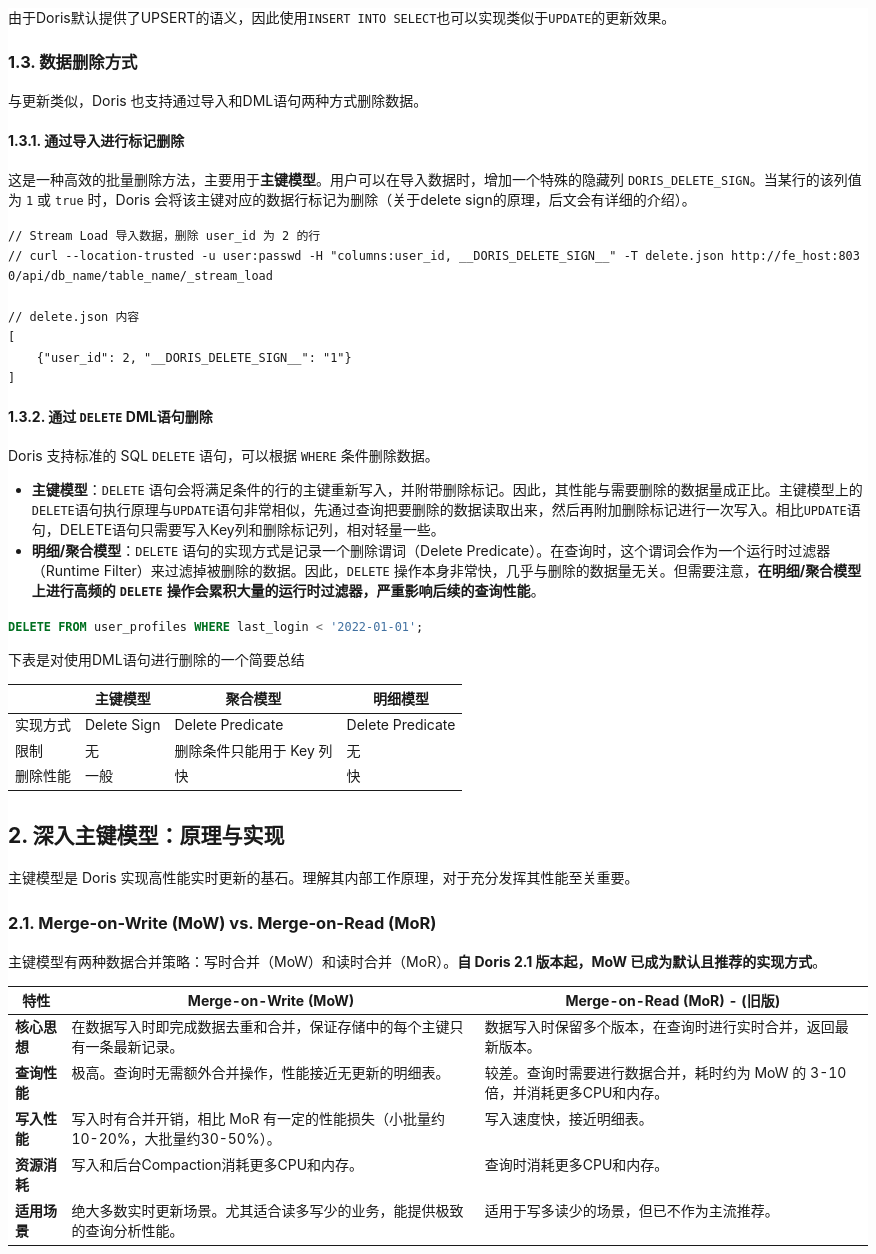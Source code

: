 由于Doris默认提供了UPSERT的语义，因此使用`INSERT INTO SELECT`也可以实现类似于`UPDATE`的更新效果。

### 1.3. 数据删除方式

与更新类似，Doris 也支持通过导入和DML语句两种方式删除数据。

#### 1.3.1. 通过导入进行标记删除

这是一种高效的批量删除方法，主要用于**主键模型**。用户可以在导入数据时，增加一个特殊的隐藏列 `DORIS_DELETE_SIGN`。当某行的该列值为 `1` 或 `true` 时，Doris 会将该主键对应的数据行标记为删除（关于delete sign的原理，后文会有详细的介绍）。

```Plain
// Stream Load 导入数据，删除 user_id 为 2 的行
// curl --location-trusted -u user:passwd -H "columns:user_id, __DORIS_DELETE_SIGN__" -T delete.json http://fe_host:8030/api/db_name/table_name/_stream_load

// delete.json 内容
[
    {"user_id": 2, "__DORIS_DELETE_SIGN__": "1"}
]
```

#### 1.3.2. 通过 `DELETE` DML语句删除

Doris 支持标准的 SQL `DELETE` 语句，可以根据 `WHERE` 条件删除数据。

- **主键模型**：`DELETE` 语句会将满足条件的行的主键重新写入，并附带删除标记。因此，其性能与需要删除的数据量成正比。主键模型上的`DELETE`语句执行原理与`UPDATE`语句非常相似，先通过查询把要删除的数据读取出来，然后再附加删除标记进行一次写入。相比`UPDATE`语句，DELETE语句只需要写入Key列和删除标记列，相对轻量一些。
- **明细/聚合模型**：`DELETE` 语句的实现方式是记录一个删除谓词（Delete Predicate）。在查询时，这个谓词会作为一个运行时过滤器（Runtime Filter）来过滤掉被删除的数据。因此，`DELETE` 操作本身非常快，几乎与删除的数据量无关。但需要注意，**在明细/聚合模型上进行高频的** **`DELETE`** **操作会累积大量的运行时过滤器，严重影响后续的查询性能**。

```sql
DELETE FROM user_profiles WHERE last_login < '2022-01-01';
```

下表是对使用DML语句进行删除的一个简要总结

|          | **主键模型** | **聚合模型**            | **明细模型**     |
| -------- | ------------ | ----------------------- | ---------------- |
| 实现方式 | Delete Sign  | Delete Predicate        | Delete Predicate |
| 限制     | 无           | 删除条件只能用于 Key 列 | 无               |
| 删除性能 | 一般         | 快                      | 快               |

## 2. 深入主键模型：原理与实现

主键模型是 Doris 实现高性能实时更新的基石。理解其内部工作原理，对于充分发挥其性能至关重要。

### 2.1. Merge-on-Write (MoW) vs. Merge-on-Read (MoR)

主键模型有两种数据合并策略：写时合并（MoW）和读时合并（MoR）。**自 Doris 2.1 版本起，MoW 已成为默认且推荐的实现方式**。

| **特性**     | **Merge-on-Write (MoW)**                                     | **Merge-on-Read (MoR) - (旧版)**                             |
| ------------ | ------------------------------------------------------------ | ------------------------------------------------------------ |
| **核心思想** | 在数据写入时即完成数据去重和合并，保证存储中的每个主键只有一条最新记录。 | 数据写入时保留多个版本，在查询时进行实时合并，返回最新版本。 |
| **查询性能** | 极高。查询时无需额外合并操作，性能接近无更新的明细表。       | 较差。查询时需要进行数据合并，耗时约为 MoW 的 3-10 倍，并消耗更多CPU和内存。 |
| **写入性能** | 写入时有合并开销，相比 MoR 有一定的性能损失（小批量约10-20%，大批量约30-50%）。 | 写入速度快，接近明细表。                                     |
| **资源消耗** | 写入和后台Compaction消耗更多CPU和内存。                      | 查询时消耗更多CPU和内存。                                    |
| **适用场景** | 绝大多数实时更新场景。尤其适合读多写少的业务，能提供极致的查询分析性能。 | 适用于写多读少的场景，但已不作为主流推荐。                   |
